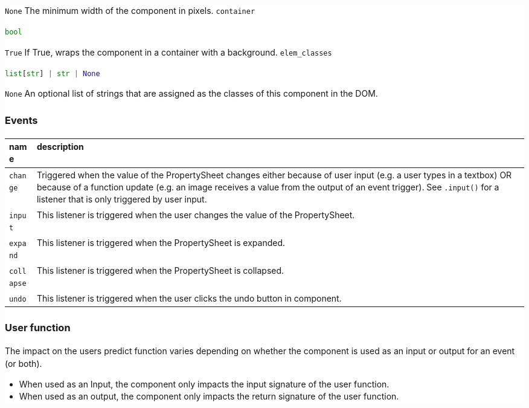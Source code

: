 </td>
<td align="left"><code>None</code></td>
<td align="left">The minimum width of the component in pixels.</td>
</tr>

<tr>
<td align="left"><code>container</code></td>
<td align="left" style="width: 25%;">

```python
bool
```

</td>
<td align="left"><code>True</code></td>
<td align="left">If True, wraps the component in a container with a background.</td>
</tr>

<tr>
<td align="left"><code>elem_classes</code></td>
<td align="left" style="width: 25%;">

```python
list[str] | str | None
```

</td>
<td align="left"><code>None</code></td>
<td align="left">An optional list of strings that are assigned as the classes of this component in the DOM.</td>
</tr>
</tbody></table>


### Events

| name | description |
|:-----|:------------|
| `change` | Triggered when the value of the PropertySheet changes either because of user input (e.g. a user types in a textbox) OR because of a function update (e.g. an image receives a value from the output of an event trigger). See `.input()` for a listener that is only triggered by user input. |
| `input` | This listener is triggered when the user changes the value of the PropertySheet. |
| `expand` | This listener is triggered when the PropertySheet is expanded. |
| `collapse` | This listener is triggered when the PropertySheet is collapsed. |
| `undo` | This listener is triggered when the user clicks the undo button in component. |



### User function

The impact on the users predict function varies depending on whether the component is used as an input or output for an event (or both).

- When used as an Input, the component only impacts the input signature of the user function.
- When used as an output, the component only impacts the return signature of the user function.
